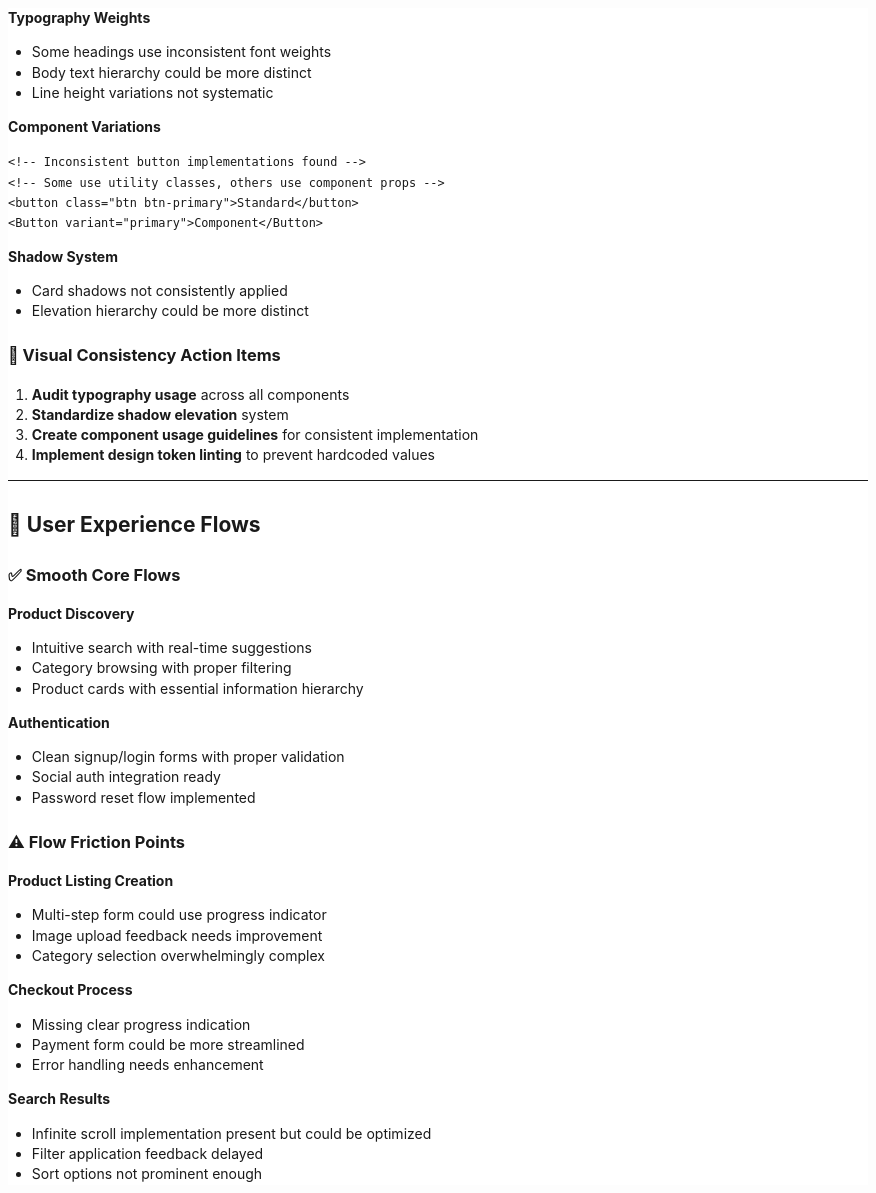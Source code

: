 **Typography Weights**
- Some headings use inconsistent font weights
- Body text hierarchy could be more distinct
- Line height variations not systematic

**Component Variations**
```svelte
<!-- Inconsistent button implementations found -->
<!-- Some use utility classes, others use component props -->
<button class="btn btn-primary">Standard</button>
<Button variant="primary">Component</Button>
```

**Shadow System**
- Card shadows not consistently applied
- Elevation hierarchy could be more distinct

### **🎯 Visual Consistency Action Items**

1. **Audit typography usage** across all components
2. **Standardize shadow elevation** system
3. **Create component usage guidelines** for consistent implementation
4. **Implement design token linting** to prevent hardcoded values

---

## 🔄 User Experience Flows

### **✅ Smooth Core Flows**

**Product Discovery**
- Intuitive search with real-time suggestions
- Category browsing with proper filtering
- Product cards with essential information hierarchy

**Authentication**
- Clean signup/login forms with proper validation
- Social auth integration ready
- Password reset flow implemented

### **⚠️ Flow Friction Points**

**Product Listing Creation**
- Multi-step form could use progress indicator
- Image upload feedback needs improvement
- Category selection overwhelmingly complex

**Checkout Process**
- Missing clear progress indication
- Payment form could be more streamlined
- Error handling needs enhancement

**Search Results**
- Infinite scroll implementation present but could be optimized
- Filter application feedback delayed
- Sort options not prominent enough
